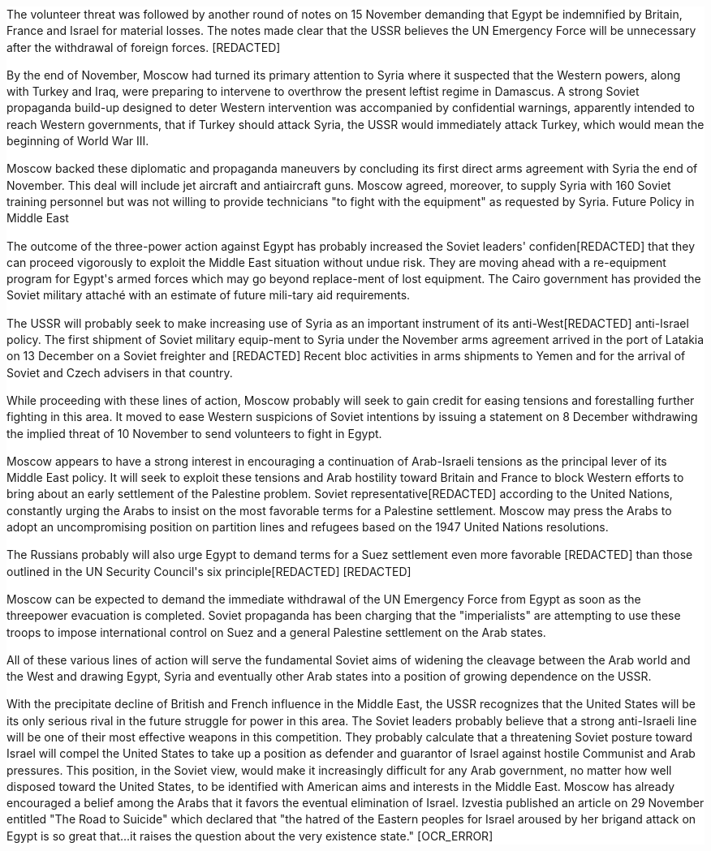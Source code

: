 The volunteer threat was followed by another round of notes on 15 November demanding that Egypt be indemnified by Britain, France and Israel for material losses. The notes made clear that the USSR believes the UN Emergency Force will be unnecessary after the withdrawal of foreign forces. [REDACTED]

By the end of November, Moscow had turned its primary attention to Syria where it suspected that the Western powers, along with Turkey and Iraq, were preparing to intervene to overthrow the present leftist regime in Damascus. A strong Soviet propaganda build-up designed to deter Western intervention was accompanied by confidential warnings, apparently intended to reach Western governments, that if Turkey should attack Syria, the USSR would immediately attack Turkey, which would mean the beginning of World War III.

Moscow backed these diplomatic and propaganda maneuvers by concluding its first direct arms agreement with Syria the end of November. This deal will include jet aircraft and antiaircraft guns. Moscow agreed, moreover, to supply Syria with 160 Soviet training personnel but was not willing to provide technicians "to fight with the equipment" as requested by Syria. Future Policy in Middle East

The outcome of the three-power action against Egypt has probably increased the Soviet leaders' confiden[REDACTED] that they can proceed vigorously to exploit the Middle East situation without undue risk. They are moving ahead with a re-equipment program for Egypt's armed forces which may go beyond replace-ment of lost equipment. The Cairo government has provided the Soviet military attaché with an estimate of future mili-tary aid requirements.

The USSR will probably seek to make increasing use of Syria as an important instrument of its anti-West[REDACTED] anti-Israel policy. The first shipment of Soviet military equip-ment to Syria under the November arms agreement arrived in the port of Latakia on 13 December on a Soviet freighter and [REDACTED] Recent bloc activities in arms shipments to Yemen and for the arrival of Soviet and Czech advisers in that country.

While proceeding with these lines of action, Moscow probably will seek to gain credit for easing tensions and forestalling further fighting in this area. It moved to ease Western suspicions of Soviet intentions by issuing a statement on 8 December withdrawing the implied threat of 10 November to send volunteers to fight in Egypt.

Moscow appears to have a strong interest in encouraging a continuation of Arab-Israeli tensions as the principal lever of its Middle East policy. It will seek to exploit these tensions and Arab hostility toward Britain and France to block Western efforts to bring about an early settlement of the Palestine problem. Soviet representative[REDACTED] according to the United Nations, constantly urging the Arabs to insist on the most favorable terms for a Palestine settlement. Moscow may press the Arabs to adopt an uncompromising position on partition lines and refugees based on the 1947 United Nations resolutions.

The Russians probably will also urge Egypt to demand terms for a Suez settlement even more favorable [REDACTED] than those outlined in the UN Security Council's six principle[REDACTED] [REDACTED]

Moscow can be expected to demand the immediate withdrawal of the UN Emergency Force from Egypt as soon as the threepower evacuation is completed. Soviet propaganda has been charging that the "imperialists" are attempting to use these troops to impose international control on Suez and a general Palestine settlement on the Arab states.

All of these various lines of action will serve the fundamental Soviet aims of widening the cleavage between the Arab world and the West and drawing Egypt, Syria and eventually other Arab states into a position of growing dependence on the USSR.

With the precipitate decline of British and French influence in the Middle East, the USSR recognizes that the United States will be its only serious rival in the future struggle for power in this area. The Soviet leaders probably believe that a strong anti-Israeli line will be one of their most effective weapons in this competition. They probably calculate that a threatening Soviet posture toward Israel will compel the United States to take up a position as defender and guarantor of Israel against hostile Communist and Arab pressures. This position, in the Soviet view, would make it increasingly difficult for any Arab government, no matter how well disposed toward the United States, to be identified with American aims and interests in the Middle East. Moscow has already encouraged a belief among the Arabs that it favors the eventual elimination of Israel. Izvestia published an article on 29 November entitled "The Road to Suicide" which declared that "the hatred of the Eastern peoples for Israel aroused by her brigand attack on Egypt is so great that...it raises the question about the very existence state." [OCR_ERROR]
